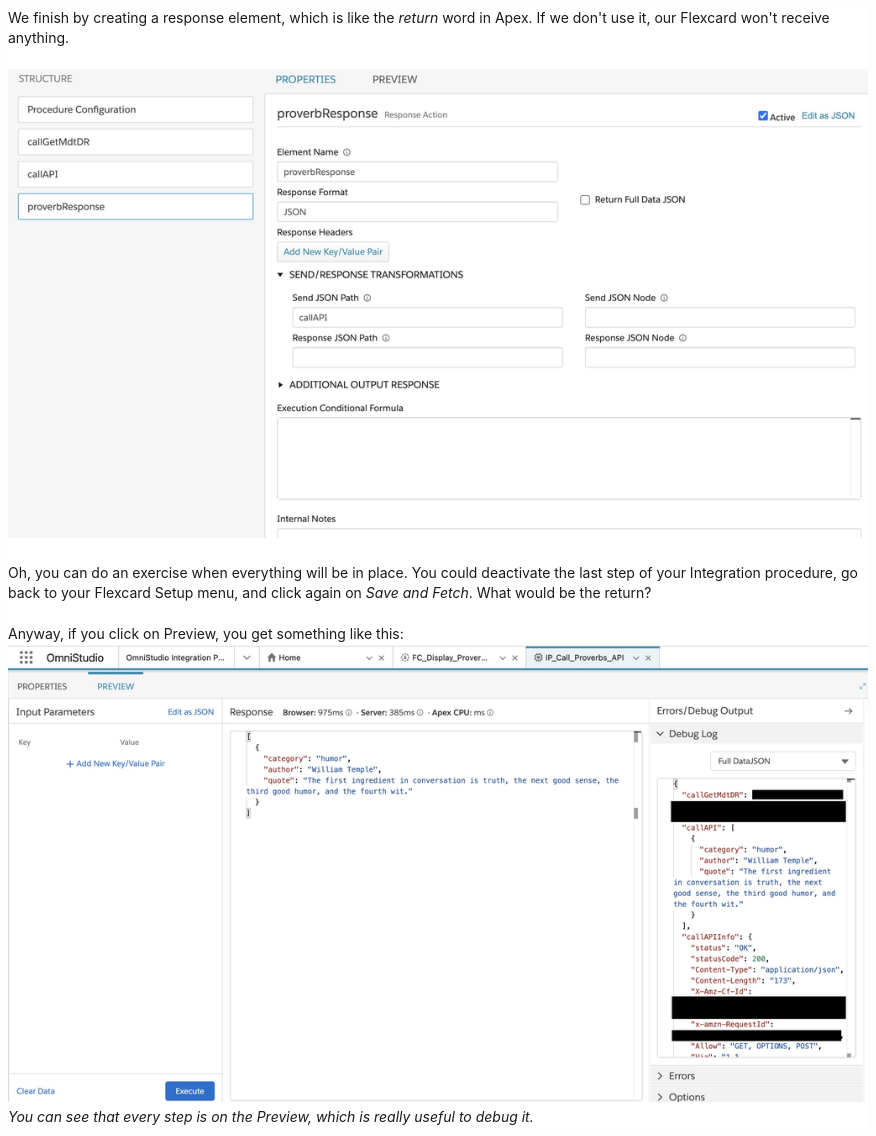 We finish by creating a response element, which is like the _return_ word in Apex. If we don't use it, our Flexcard won't receive anything.
<br></br>
![Integration Procedure Response Element](/Images/Vlocity_Proverbs_IP_Config_Response.jpg)
<br></br>
Oh, you can do an exercise when everything will be in place. You could deactivate the last step of your Integration procedure, go back to your Flexcard Setup menu, and click again on _Save and Fetch_. What would be the return?
<br></br>
Anyway, if you click on Preview, you get something like this:
![Integration Procedure Preview](/Images/Vlocity_IP_Preview.jpg)
*You can see that every step is on the Preview, which is really useful to debug it.*
